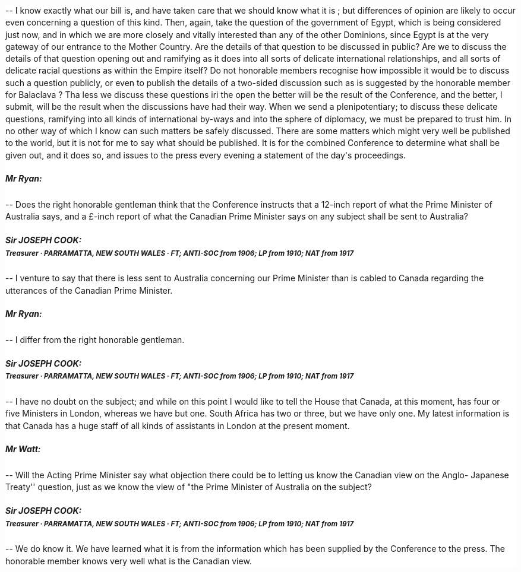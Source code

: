 -- I know exactly what our bill is, and have taken care that we should know what it is ; but differences of opinion are likely to occur even concerning a question of this kind. Then, again, take the question of the government of Egypt, which is being considered just now, and in which we are more closely and vitally interested than any of the other Dominions, since Egypt is at the very gateway of our entrance to the Mother Country. Are the details of that question to be discussed in public? Are we to discuss the details of that question opening out and ramifying as it does into all sorts of delicate international relationships, and all sorts of delicate racial questions as within the Empire itself? Do not honorable members recognise how impossible it would be to discuss such a question publicly, or even to publish the details of a two-sided discussion such as is suggested by the honorable member for Balaclava ? Tha less we discuss these questions iri the open the better will be the result of the Conference, and the better, I submit, will be the result when the discussions have had their way. When we send a plenipotentiary; to discuss these delicate questions,  ramifying into  all kinds of international by-ways and into the sphere of diplomacy, we must be prepared to trust him. In no other way of which I know can such matters be safely discussed. There are some matters which might very well be published to the world, but it is not for me to say what should be published. It is for the combined Conference to determine what shall be given out, and it does so, and issues to the press every evening a statement of the day's proceedings. 

##### Mr Ryan:

-- Does the right honorable gentleman think that the Conference instructs that a 12-inch report of what the Prime Minister of Australia says, and a £-inch report of what the Canadian Prime Minister says on any subject shall be sent to Australia? 

##### Sir JOSEPH COOK:<br><small class="text-muted">Treasurer &middot; PARRAMATTA, NEW SOUTH WALES &middot; FT; ANTI-SOC from 1906; LP from 1910; NAT from 1917</small>

-- I venture to say that there is less sent to Australia concerning our Prime Minister than is cabled to Canada regarding the utterances of the Canadian Prime Minister. 

##### Mr Ryan:

-- I differ from the right honorable gentleman. 

##### Sir JOSEPH COOK:<br><small class="text-muted">Treasurer &middot; PARRAMATTA, NEW SOUTH WALES &middot; FT; ANTI-SOC from 1906; LP from 1910; NAT from 1917</small>

-- I have no doubt on the subject; and while on this point I would like to tell the House that Canada, at this moment, has four or five Ministers in London, whereas we have but one. South Africa has two or three, but we have only one. My latest information is that Canada has a huge staff of all kinds of assistants in London at the present moment. 

##### Mr Watt:

-- Will the Acting Prime Minister say what objection there could be to letting us know the Canadian view on the Anglo- Japanese Treaty'' question, just as we know the view of "the Prime Minister of Australia on the subject? 

##### Sir JOSEPH COOK:<br><small class="text-muted">Treasurer &middot; PARRAMATTA, NEW SOUTH WALES &middot; FT; ANTI-SOC from 1906; LP from 1910; NAT from 1917</small>

-- We do know it. We have learned what it is from the information which has been supplied by the Conference to the press. The honorable member knows very well what is the Canadian view. 
